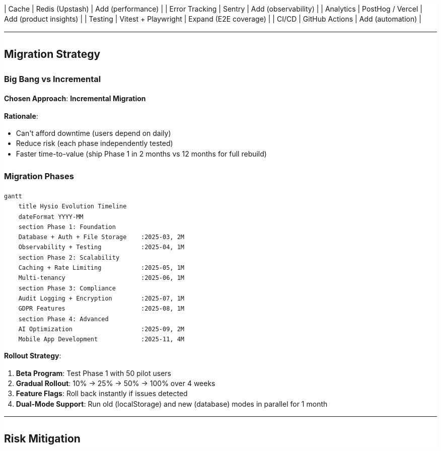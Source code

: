 | Cache | Redis (Upstash) | Add (performance) |
| Error Tracking | Sentry | Add (observability) |
| Analytics | PostHog / Vercel | Add (product insights) |
| Testing | Vitest + Playwright | Expand (E2E coverage) |
| CI/CD | GitHub Actions | Add (automation) |

---

## Migration Strategy

### Big Bang vs Incremental

**Chosen Approach**: **Incremental Migration**

**Rationale**:
- Can't afford downtime (users depend on daily)
- Reduce risk (each phase independently tested)
- Faster time-to-value (ship Phase 1 in 2 months vs 12 months for full rebuild)

### Migration Phases

```mermaid
gantt
    title Hysio Evolution Timeline
    dateFormat YYYY-MM
    section Phase 1: Foundation
    Database + Auth + File Storage    :2025-03, 2M
    Observability + Testing           :2025-04, 1M
    section Phase 2: Scalability
    Caching + Rate Limiting           :2025-05, 1M
    Multi-tenancy                     :2025-06, 1M
    section Phase 3: Compliance
    Audit Logging + Encryption        :2025-07, 1M
    GDPR Features                     :2025-08, 1M
    section Phase 4: Advanced
    AI Optimization                   :2025-09, 2M
    Mobile App Development            :2025-11, 4M
```

**Rollout Strategy**:
1. **Beta Program**: Test Phase 1 with 50 pilot users
2. **Gradual Rollout**: 10% → 25% → 50% → 100% over 4 weeks
3. **Feature Flags**: Roll back instantly if issues detected
4. **Dual-Mode Support**: Run old (localStorage) and new (database) modes in parallel for 1 month

---

## Risk Mitigation
